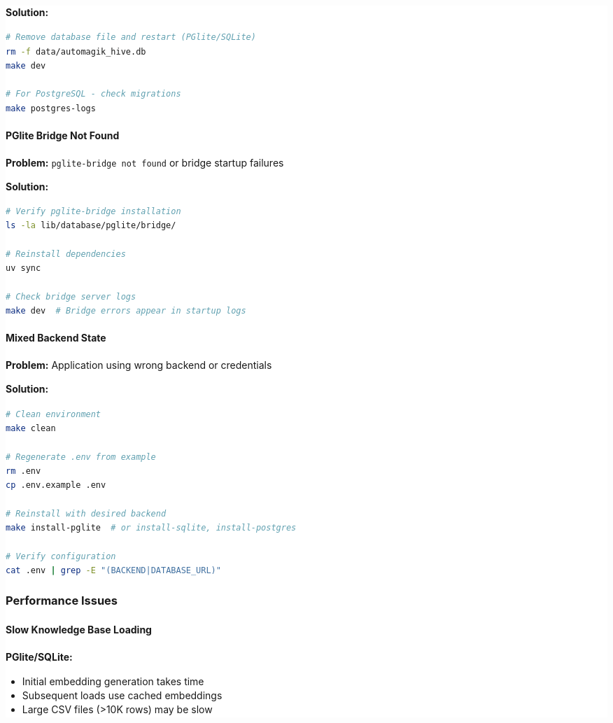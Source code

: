 **Solution:**
```bash
# Remove database file and restart (PGlite/SQLite)
rm -f data/automagik_hive.db
make dev

# For PostgreSQL - check migrations
make postgres-logs
```

#### PGlite Bridge Not Found

**Problem:** `pglite-bridge not found` or bridge startup failures

**Solution:**
```bash
# Verify pglite-bridge installation
ls -la lib/database/pglite/bridge/

# Reinstall dependencies
uv sync

# Check bridge server logs
make dev  # Bridge errors appear in startup logs
```

#### Mixed Backend State

**Problem:** Application using wrong backend or credentials

**Solution:**
```bash
# Clean environment
make clean

# Regenerate .env from example
rm .env
cp .env.example .env

# Reinstall with desired backend
make install-pglite  # or install-sqlite, install-postgres

# Verify configuration
cat .env | grep -E "(BACKEND|DATABASE_URL)"
```

### Performance Issues

#### Slow Knowledge Base Loading

**PGlite/SQLite:**
- Initial embedding generation takes time
- Subsequent loads use cached embeddings
- Large CSV files (>10K rows) may be slow
